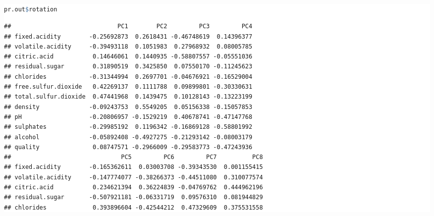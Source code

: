 ``` r
pr.out$rotation
```

    ##                              PC1        PC2         PC3         PC4
    ## fixed.acidity        -0.25692873  0.2618431 -0.46748619  0.14396377
    ## volatile.acidity     -0.39493118  0.1051983  0.27968932  0.08005785
    ## citric.acid           0.14646061  0.1440935 -0.58807557 -0.05551036
    ## residual.sugar        0.31890519  0.3425850  0.07550170 -0.11245623
    ## chlorides            -0.31344994  0.2697701 -0.04676921 -0.16529004
    ## free.sulfur.dioxide   0.42269137  0.1111788  0.09899801 -0.30330631
    ## total.sulfur.dioxide  0.47441968  0.1439475  0.10128143 -0.13223199
    ## density              -0.09243753  0.5549205  0.05156338 -0.15057853
    ## pH                   -0.20806957 -0.1529219  0.40678741 -0.47147768
    ## sulphates            -0.29985192  0.1196342 -0.16869128 -0.58801992
    ## alcohol              -0.05892408 -0.4927275 -0.21293142 -0.08003179
    ## quality               0.08747571 -0.2966009 -0.29583773 -0.47243936
    ##                               PC5         PC6         PC7          PC8
    ## fixed.acidity        -0.165362611  0.03003708 -0.39343530  0.001155415
    ## volatile.acidity     -0.147774077 -0.38266373 -0.44511080  0.310077574
    ## citric.acid           0.234621394  0.36224839 -0.04769762  0.444962196
    ## residual.sugar       -0.507921181 -0.06331719  0.09576310  0.081944829
    ## chlorides             0.393896604 -0.42544212  0.47329609  0.375531558